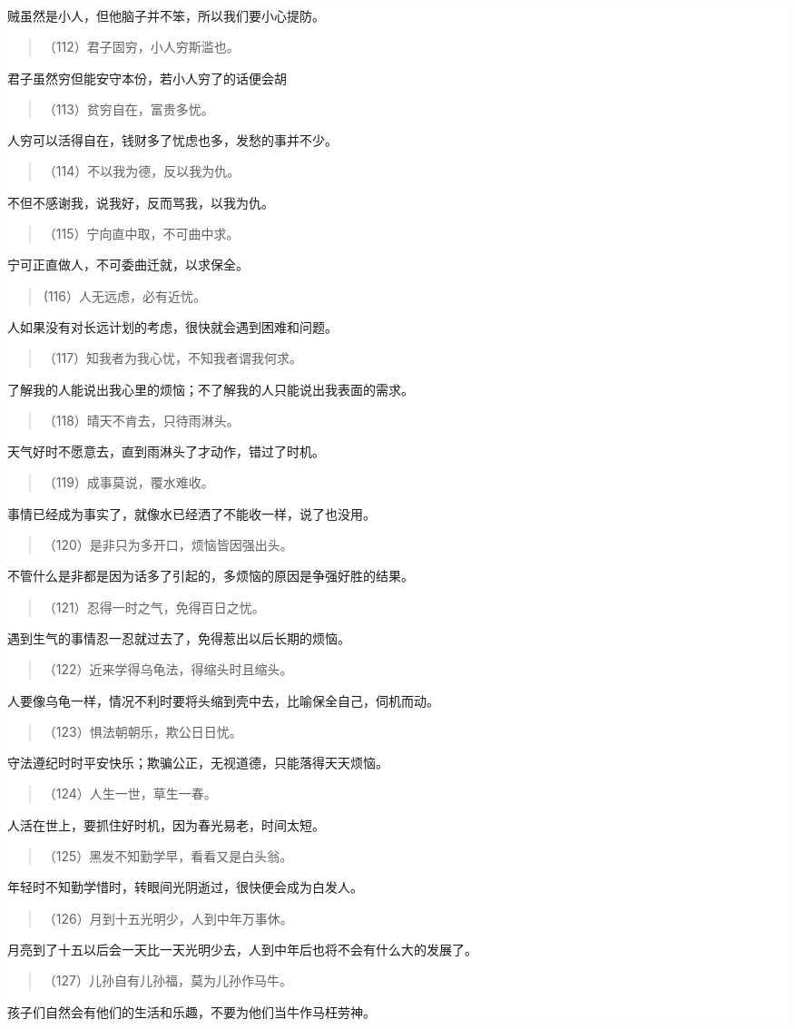 贼虽然是小人，但他脑子并不笨，所以我们要小心提防。

>（112）君子固穷，小人穷斯滥也。

君子虽然穷但能安守本份，若小人穷了的话便会胡

>（113）贫穷自在，富贵多忧。

人穷可以活得自在，钱财多了忧虑也多，发愁的事并不少。

>（114）不以我为德，反以我为仇。

不但不感谢我，说我好，反而骂我，以我为仇。

>（115）宁向直中取，不可曲中求。

宁可正直做人，不可委曲迁就，以求保全。

> (116）人无远虑，必有近忧。

人如果没有对长远计划的考虑，很快就会遇到困难和问题。

>（117）知我者为我心忧，不知我者谓我何求。

了解我的人能说出我心里的烦恼；不了解我的人只能说出我表面的需求。

>（118）晴天不肯去，只待雨淋头。

天气好时不愿意去，直到雨淋头了才动作，错过了时机。

>（119）成事莫说，覆水难收。

事情已经成为事实了，就像水已经洒了不能收一样，说了也没用。

>（120）是非只为多开口，烦恼皆因强出头。

不管什么是非都是因为话多了引起的，多烦恼的原因是争强好胜的结果。

>（121）忍得一时之气，免得百日之忧。

遇到生气的事情忍一忍就过去了，免得惹出以后长期的烦恼。

>（122）近来学得乌龟法，得缩头时且缩头。

人要像乌龟一样，情况不利时要将头缩到壳中去，比喻保全自己，伺机而动。

>（123）惧法朝朝乐，欺公日日忧。

守法遵纪时时平安快乐；欺骗公正，无视道德，只能落得天天烦恼。

>（124）人生一世，草生一春。

人活在世上，要抓住好时机，因为春光易老，时间太短。

>（125）黑发不知勤学早，看看又是白头翁。

年轻时不知勤学惜时，转眼间光阴逝过，很快便会成为白发人。

>（126）月到十五光明少，人到中年万事休。

月亮到了十五以后会一天比一天光明少去，人到中年后也将不会有什么大的发展了。

>（127）儿孙自有儿孙福，莫为儿孙作马牛。

孩子们自然会有他们的生活和乐趣，不要为他们当牛作马枉劳神。
